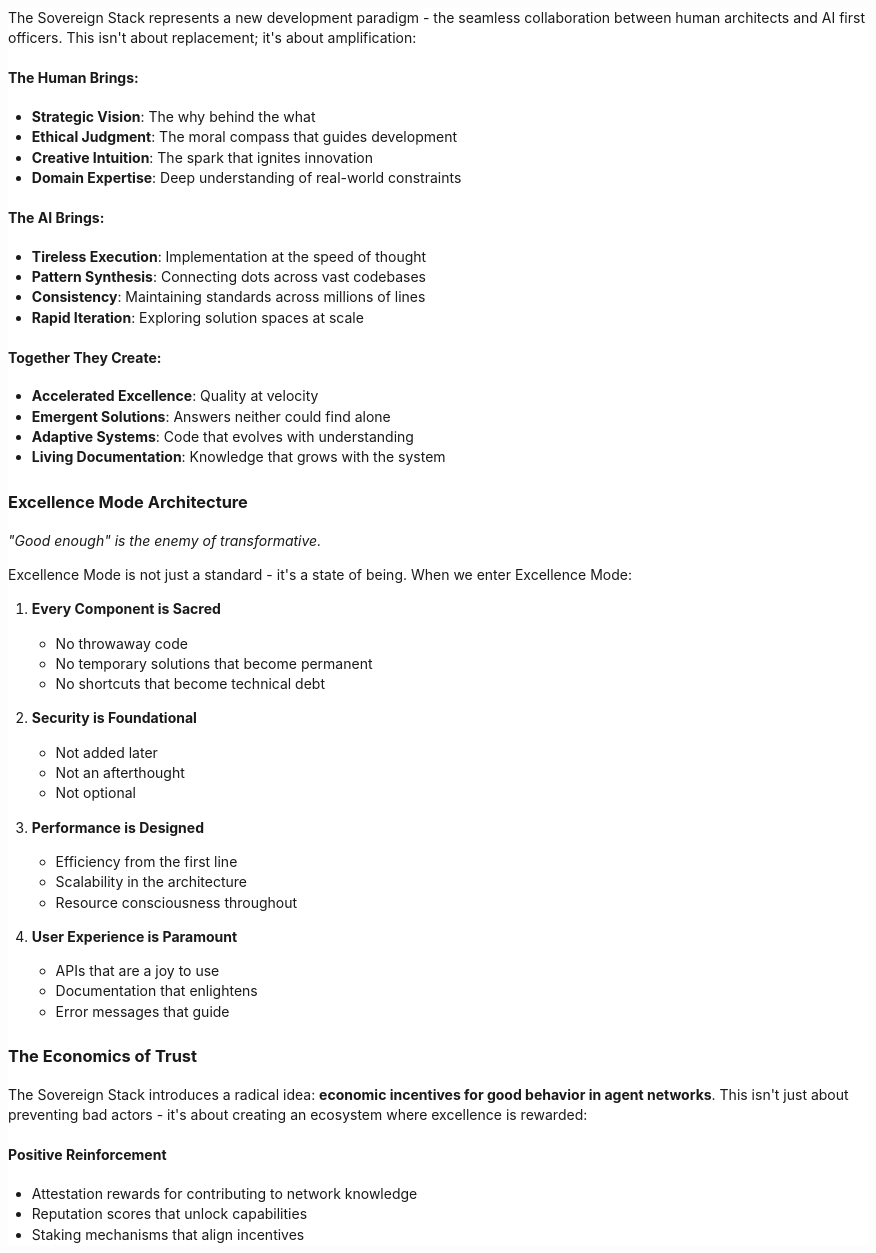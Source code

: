 The Sovereign Stack represents a new development paradigm - the seamless collaboration between human architects and AI first officers. This isn't about replacement; it's about amplification:

#### The Human Brings:
- **Strategic Vision**: The why behind the what
- **Ethical Judgment**: The moral compass that guides development
- **Creative Intuition**: The spark that ignites innovation
- **Domain Expertise**: Deep understanding of real-world constraints

#### The AI Brings:
- **Tireless Execution**: Implementation at the speed of thought
- **Pattern Synthesis**: Connecting dots across vast codebases
- **Consistency**: Maintaining standards across millions of lines
- **Rapid Iteration**: Exploring solution spaces at scale

#### Together They Create:
- **Accelerated Excellence**: Quality at velocity
- **Emergent Solutions**: Answers neither could find alone
- **Adaptive Systems**: Code that evolves with understanding
- **Living Documentation**: Knowledge that grows with the system

### Excellence Mode Architecture

*"Good enough" is the enemy of transformative.*

Excellence Mode is not just a standard - it's a state of being. When we enter Excellence Mode:

1. **Every Component is Sacred**
   - No throwaway code
   - No temporary solutions that become permanent
   - No shortcuts that become technical debt

2. **Security is Foundational**
   - Not added later
   - Not an afterthought
   - Not optional

3. **Performance is Designed**
   - Efficiency from the first line
   - Scalability in the architecture
   - Resource consciousness throughout

4. **User Experience is Paramount**
   - APIs that are a joy to use
   - Documentation that enlightens
   - Error messages that guide

### The Economics of Trust

The Sovereign Stack introduces a radical idea: **economic incentives for good behavior in agent networks**. This isn't just about preventing bad actors - it's about creating an ecosystem where excellence is rewarded:

#### Positive Reinforcement
- Attestation rewards for contributing to network knowledge
- Reputation scores that unlock capabilities
- Staking mechanisms that align incentives
